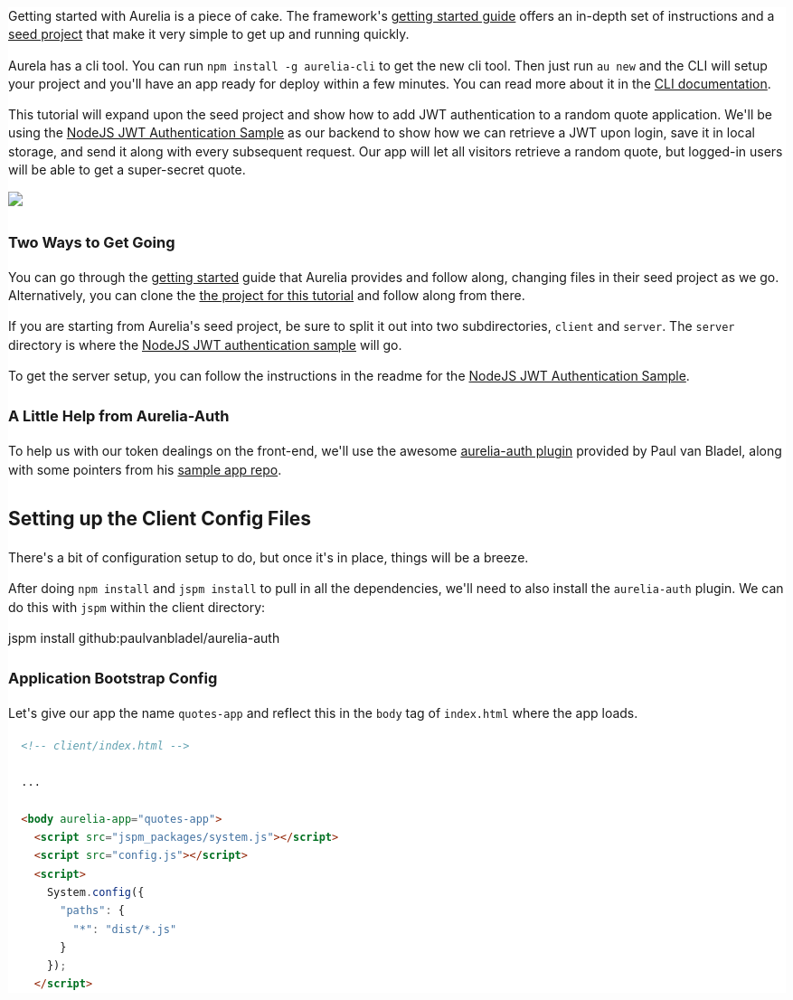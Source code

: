Getting started with Aurelia is a piece of cake. The framework's [getting started guide](http://aurelia.io/hub.html#/doc/article/aurelia/framework/latest/quick-start/1) offers an in-depth set of instructions and a [seed project](https://github.com/aurelia/skeleton-navigation/releases) that make it very simple to get up and running quickly.

Aurela has a cli tool. You can run `npm install -g aurelia-cli` to get the new cli tool. Then just run `au new` and the CLI will setup your project and you'll have an app ready for deploy within a few minutes. You can read more about it in the [CLI documentation](http://aurelia.io/hub.html#/doc/article/aurelia/framework/latest/the-aurelia-cli).

This tutorial will expand upon the seed project and show how to add JWT authentication to a random quote application. We'll be using the [NodeJS JWT Authentication Sample](https://github.com/auth0/nodejs-jwt-authentication-sample) as our backend to show how we can retrieve a JWT upon login, save it in local storage, and send it along with every subsequent request. Our app will let all visitors retrieve a random quote, but logged-in users will be able to get a super-secret quote.

![](https://cdn.auth0.com/blog/aurelia/aurelia-welcome.png?dl=1)

### Two Ways to Get Going

You can go through the [getting started](http://aurelia.io/get-started.html) guide that Aurelia provides and follow along, changing files in their seed project as we go. Alternatively, you can clone the [the project for this tutorial](https://github.com/chenkie/aurelia-jwt-auth) and follow along from there.

If you are starting from Aurelia's seed project, be sure to split it out into two subdirectories, `client` and `server`. The `server` directory is where the [NodeJS JWT authentication sample](https://github.com/auth0/nodejs-jwt-authentication-sample) will go.

To get the server setup, you can follow the instructions in the readme for the [NodeJS JWT Authentication Sample](https://github.com/auth0/nodejs-jwt-authentication-sample).

### A Little Help from Aurelia-Auth

To help us with our token dealings on the front-end, we'll use the awesome [aurelia-auth plugin](https://github.com/paulvanbladel/aurelia-auth) provided by Paul van Bladel, along with some pointers from his [sample app repo](https://github.com/paulvanbladel/aurelia-auth-sample).

## Setting up the Client Config Files

There's a bit of configuration setup to do, but once it's in place, things will be a breeze.

After doing `npm install` and `jspm install` to pull in all the dependencies, we'll need to also install the `aurelia-auth` plugin. We can do this with `jspm` within the client directory:

  jspm install github:paulvanbladel/aurelia-auth

### Application Bootstrap Config

Let's give our app the name `quotes-app` and reflect this in the `body` tag of `index.html` where the app loads.

```html
  <!-- client/index.html -->

  ...

  <body aurelia-app="quotes-app">
    <script src="jspm_packages/system.js"></script>
    <script src="config.js"></script>
    <script>
      System.config({
        "paths": {
          "*": "dist/*.js"
        }
      });
    </script>
```